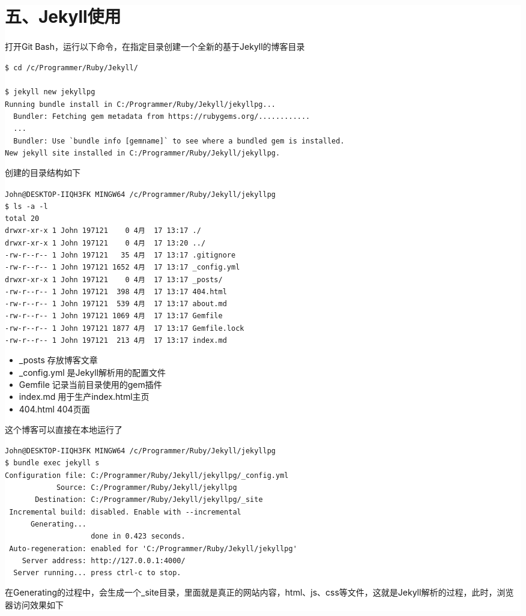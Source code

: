 <h1>五、Jekyll使用</h1>

打开Git Bash，运行以下命令，在指定目录创建一个全新的基于Jekyll的博客目录
```
$ cd /c/Programmer/Ruby/Jekyll/

$ jekyll new jekyllpg
Running bundle install in C:/Programmer/Ruby/Jekyll/jekyllpg...
  Bundler: Fetching gem metadata from https://rubygems.org/............
  ...
  Bundler: Use `bundle info [gemname]` to see where a bundled gem is installed.
New jekyll site installed in C:/Programmer/Ruby/Jekyll/jekyllpg.
```
创建的目录结构如下
```
John@DESKTOP-IIQH3FK MINGW64 /c/Programmer/Ruby/Jekyll/jekyllpg
$ ls -a -l
total 20
drwxr-xr-x 1 John 197121    0 4月  17 13:17 ./
drwxr-xr-x 1 John 197121    0 4月  17 13:20 ../
-rw-r--r-- 1 John 197121   35 4月  17 13:17 .gitignore
-rw-r--r-- 1 John 197121 1652 4月  17 13:17 _config.yml
drwxr-xr-x 1 John 197121    0 4月  17 13:17 _posts/
-rw-r--r-- 1 John 197121  398 4月  17 13:17 404.html
-rw-r--r-- 1 John 197121  539 4月  17 13:17 about.md
-rw-r--r-- 1 John 197121 1069 4月  17 13:17 Gemfile
-rw-r--r-- 1 John 197121 1877 4月  17 13:17 Gemfile.lock
-rw-r--r-- 1 John 197121  213 4月  17 13:17 index.md
```
* _posts 存放博客文章
* _config.yml 是Jekyll解析用的配置文件
* Gemfile 记录当前目录使用的gem插件
* index.md 用于生产index.html主页
* 404.html 404页面

这个博客可以直接在本地运行了
```
John@DESKTOP-IIQH3FK MINGW64 /c/Programmer/Ruby/Jekyll/jekyllpg
$ bundle exec jekyll s
Configuration file: C:/Programmer/Ruby/Jekyll/jekyllpg/_config.yml
            Source: C:/Programmer/Ruby/Jekyll/jekyllpg
       Destination: C:/Programmer/Ruby/Jekyll/jekyllpg/_site
 Incremental build: disabled. Enable with --incremental
      Generating...
                    done in 0.423 seconds.
 Auto-regeneration: enabled for 'C:/Programmer/Ruby/Jekyll/jekyllpg'
    Server address: http://127.0.0.1:4000/
  Server running... press ctrl-c to stop.
```
在Generating的过程中，会生成一个_site目录，里面就是真正的网站内容，html、js、css等文件，这就是Jekyll解析的过程，此时，浏览器访问效果如下
